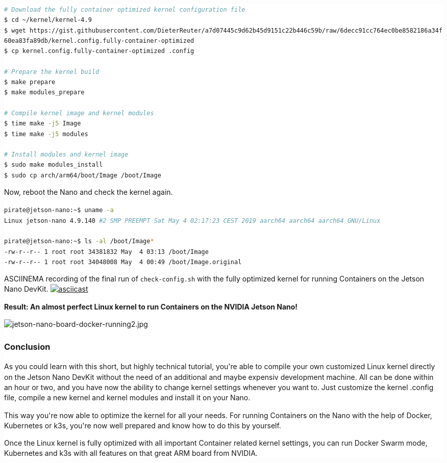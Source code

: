 ```bash
# Download the fully container optimized kernel configuration file
$ cd ~/kernel/kernel-4.9
$ wget https://gist.githubusercontent.com/DieterReuter/a7d07445c9d62b45d9151c22b446c59b/raw/6decc91cc764ec0be8582186a34f60ea83fa89db/kernel.config.fully-container-optimized 
$ cp kernel.config.fully-container-optimized .config

# Prepare the kernel build
$ make prepare
$ make modules_prepare

# Compile kernel image and kernel modules
$ time make -j5 Image
$ time make -j5 modules

# Install modules and kernel image
$ sudo make modules_install
$ sudo cp arch/arm64/boot/Image /boot/Image
```

Now, reboot the Nano and check the kernel again.
```bash
pirate@jetson-nano:~$ uname -a
Linux jetson-nano 4.9.140 #2 SMP PREEMPT Sat May 4 02:17:23 CEST 2019 aarch64 aarch64 aarch64 GNU/Linux

pirate@jetson-nano:~$ ls -al /boot/Image*
-rw-r--r-- 1 root root 34381832 May  4 03:13 /boot/Image
-rw-r--r-- 1 root root 34048008 May  4 00:49 /boot/Image.original
```

ASCIINEMA recording of the final run of `check-config.sh` with the fully optimized kernel for running Containers on the Jetson Nano DevKit.
[![asciicast](https://asciinema.org/a/244250.svg)](https://asciinema.org/a/244250?t=1:13)

**Result: An almost perfect Linux kernel to run Containers on the NVIDIA Jetson Nano!**

![jetson-nano-board-docker-running2.jpg](/images/nvidia-jetson-nano-build-kernel-docker-optimized/jetson-nano-board-docker-running2.jpg)


### Conclusion

As you could learn with this short, but highly technical tutorial, you're able to compile your own customized Linux kernel directly on the Jetson Nano DevKit without the need of an additional and maybe expensiv development machine. All can be done within an hour or two, and you have now the ability to change kernel settings whenever you want to. Just customize the kernel .config file, compile a new kernel and kernel modules and install it on your Nano.

This way you're now able to optimize the kernel for all your needs. For running Containers on the Nano with the help of Docker, Kubernetes or k3s, you're now well prepared and know how to do this by yourself.

Once the Linux kernel is fully optimized with all important Container related kernel settings, you can run Docker Swarm mode, Kubernetes and k3s with all features on that great ARM board from NVIDIA.
